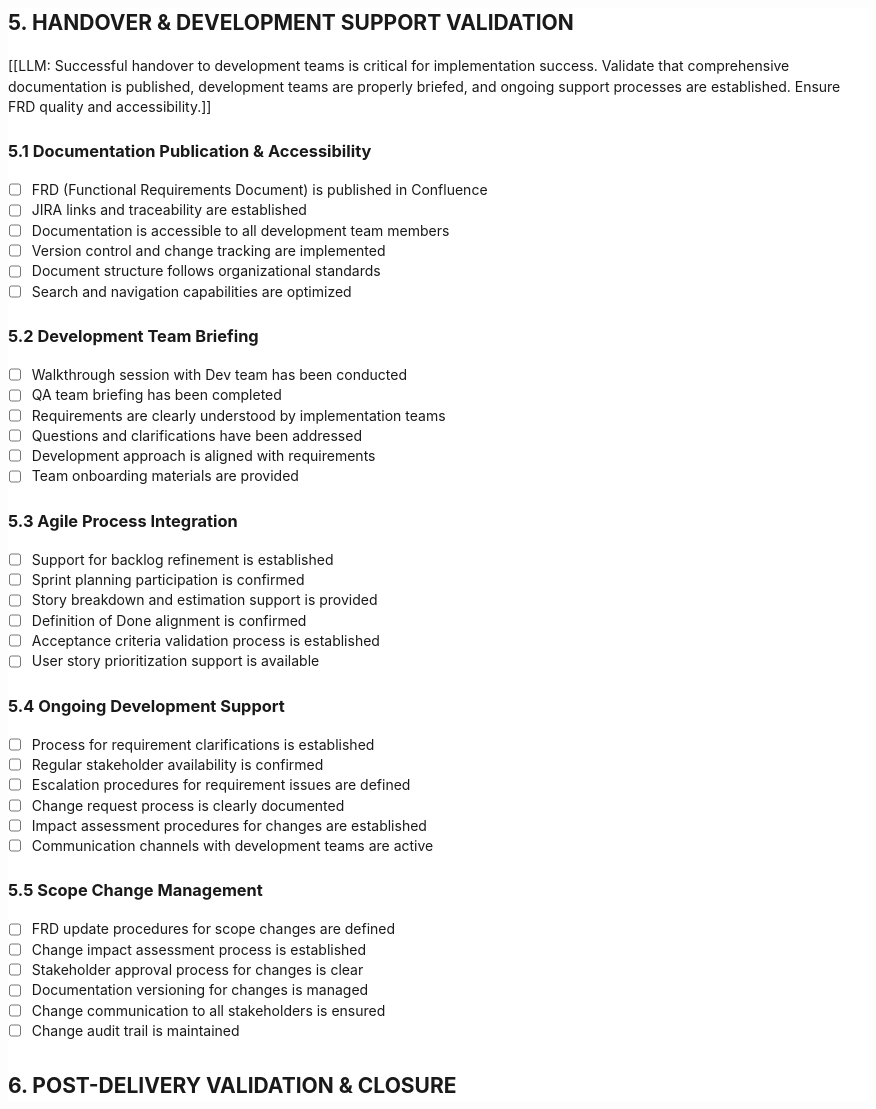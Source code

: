## 5. HANDOVER & DEVELOPMENT SUPPORT VALIDATION

[[LLM: Successful handover to development teams is critical for implementation success. Validate that comprehensive documentation is published, development teams are properly briefed, and ongoing support processes are established. Ensure FRD quality and accessibility.]]

### 5.1 Documentation Publication & Accessibility

- [ ] FRD (Functional Requirements Document) is published in Confluence
- [ ] JIRA links and traceability are established
- [ ] Documentation is accessible to all development team members
- [ ] Version control and change tracking are implemented
- [ ] Document structure follows organizational standards
- [ ] Search and navigation capabilities are optimized

### 5.2 Development Team Briefing

- [ ] Walkthrough session with Dev team has been conducted
- [ ] QA team briefing has been completed
- [ ] Requirements are clearly understood by implementation teams
- [ ] Questions and clarifications have been addressed
- [ ] Development approach is aligned with requirements
- [ ] Team onboarding materials are provided

### 5.3 Agile Process Integration

- [ ] Support for backlog refinement is established
- [ ] Sprint planning participation is confirmed
- [ ] Story breakdown and estimation support is provided
- [ ] Definition of Done alignment is confirmed
- [ ] Acceptance criteria validation process is established
- [ ] User story prioritization support is available

### 5.4 Ongoing Development Support

- [ ] Process for requirement clarifications is established
- [ ] Regular stakeholder availability is confirmed
- [ ] Escalation procedures for requirement issues are defined
- [ ] Change request process is clearly documented
- [ ] Impact assessment procedures for changes are established
- [ ] Communication channels with development teams are active

### 5.5 Scope Change Management

- [ ] FRD update procedures for scope changes are defined
- [ ] Change impact assessment process is established
- [ ] Stakeholder approval process for changes is clear
- [ ] Documentation versioning for changes is managed
- [ ] Change communication to all stakeholders is ensured
- [ ] Change audit trail is maintained

## 6. POST-DELIVERY VALIDATION & CLOSURE
